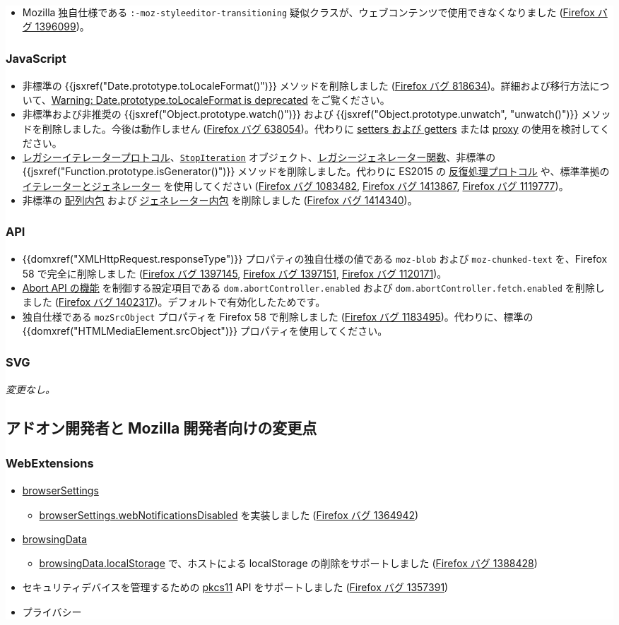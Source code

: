- Mozilla 独自仕様である `:-moz-styleeditor-transitioning` 疑似クラスが、ウェブコンテンツで使用できなくなりました ([Firefox バグ 1396099](https://bugzil.la/1396099))。

### JavaScript

- 非標準の {{jsxref("Date.prototype.toLocaleFormat()")}} メソッドを削除しました ([Firefox バグ 818634](https://bugzil.la/818634))。詳細および移行方法について、[Warning: Date.prototype.toLocaleFormat is deprecated](/ja/docs/Web/JavaScript/Reference/Errors/Deprecated_toLocaleFormat) をご覧ください。
- 非標準および非推奨の {{jsxref("Object.prototype.watch()")}} および {{jsxref("Object.prototype.unwatch", "unwatch()")}} メソッドを削除しました。今後は動作しません ([Firefox バグ 638054](https://bugzil.la/638054))。代わりに [setters および getters](/ja/docs/Web/JavaScript/Guide/Working_with_objects#ゲッターとセッターの定義) または [proxy](/ja/docs/Web/JavaScript/Reference/Global_Objects/Proxy) の使用を検討してください。
- [レガシーイテレータープロトコル](/ja/docs/Web/JavaScript/Reference/Deprecated_and_obsolete_features/The_legacy_Iterator_protocol)、[`StopIteration`](/ja/docs/Archive/Web/StopIteration) オブジェクト、[レガシージェネレーター関数](/ja/docs/Web/JavaScript/Reference/Statements/Legacy_generator_function)、非標準の {{jsxref("Function.prototype.isGenerator()")}} メソッドを削除しました。代わりに ES2015 の [反復処理プロトコル](/ja/docs/Web/JavaScript/Reference/Iteration_protocols) や、標準準拠の [イテレーターとジェネレーター](/ja/docs/Web/JavaScript/Guide/Iterators_and_Generators) を使用してください ([Firefox バグ 1083482](https://bugzil.la/1083482), [Firefox バグ 1413867](https://bugzil.la/1413867), [Firefox バグ 1119777](https://bugzil.la/1119777))。
- 非標準の [配列内包](/ja/docs/Web/JavaScript/Reference/Operators/Array_comprehensions) および [ジェネレーター内包](/ja/docs/Web/JavaScript/Reference/Operators/Generator_comprehensions) を削除しました ([Firefox バグ 1414340](https://bugzil.la/1414340))。

### API

- {{domxref("XMLHttpRequest.responseType")}} プロパティの独自仕様の値である `moz-blob` および `moz-chunked-text` を、Firefox 58 で完全に削除しました ([Firefox バグ 1397145](https://bugzil.la/1397145), [Firefox バグ 1397151](https://bugzil.la/1397151), [Firefox バグ 1120171](https://bugzil.la/1120171))。
- [Abort API の機能](/ja/docs/Web/API/Fetch_API#Aborting_a_fetch) を制御する設定項目である `dom.abortController.enabled` および `dom.abortController.fetch.enabled` を削除しました ([Firefox バグ 1402317](https://bugzil.la/1402317))。デフォルトで有効化したためです。
- 独自仕様である `mozSrcObject` プロパティを Firefox 58 で削除しました ([Firefox バグ 1183495](https://bugzil.la/1183495))。代わりに、標準の {{domxref("HTMLMediaElement.srcObject")}} プロパティを使用してください。

### SVG

_変更なし。_

## アドオン開発者と Mozilla 開発者向けの変更点

### WebExtensions

- [browserSettings](/ja/docs/Mozilla/Add-ons/WebExtensions/API/browserSettings)

  - [browserSettings.webNotificationsDisabled](/ja/docs/Mozilla/Add-ons/WebExtensions/API/browserSettings/webNotificationsDisabled) を実装しました ([Firefox バグ 1364942](https://bugzil.la/1364942))

- [browsingData](/ja/docs/Mozilla/Add-ons/WebExtensions/API/browsingData)

  - [browsingData.localStorage](/ja/docs/Mozilla/Add-ons/WebExtensions/API/browsingData/removeLocalStorage) で、ホストによる localStorage の削除をサポートしました ([Firefox バグ 1388428](https://bugzil.la/1388428))

- セキュリティデバイスを管理するための [pkcs11](/ja/docs/Mozilla/Add-ons/WebExtensions/API/pkcs11) API をサポートしました ([Firefox バグ 1357391](https://bugzil.la/1357391))
- プライバシー
